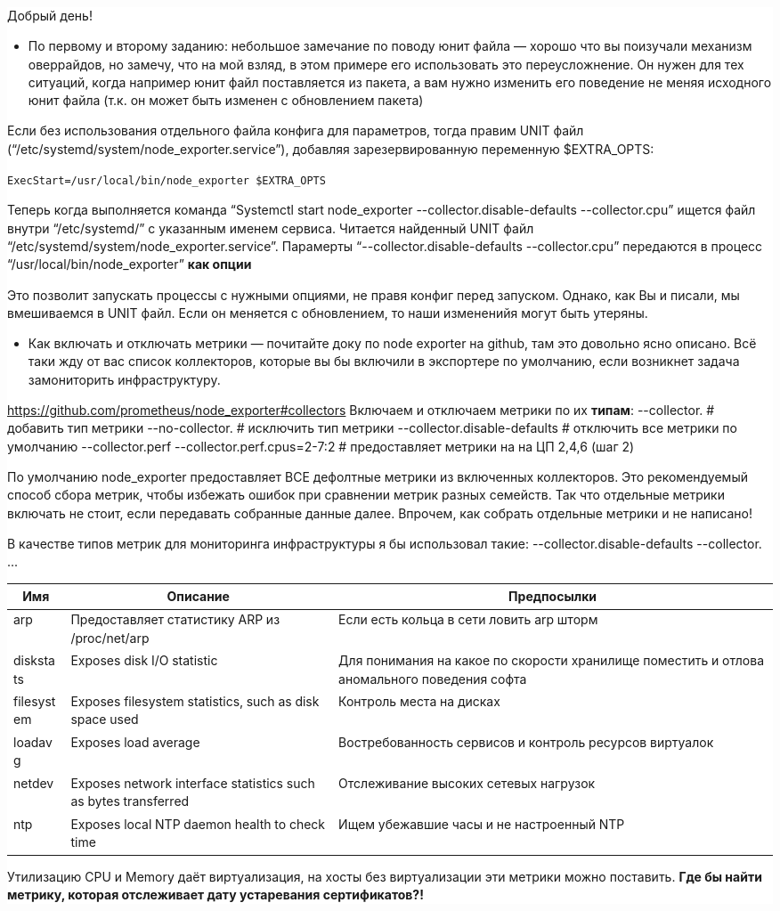 Добрый день!

- По первому и второму заданию: небольшое замечание по поводу юнит файла — хорошо что вы поизучали механизм оверрайдов, но замечу, что на мой взляд, в этом примере его использовать это переусложнение. Он нужен для тех ситуаций, когда например юнит файл поставляется из пакета, а вам нужно изменить его поведение не меняя исходного юнит файла (т.к. он может быть изменен с обновлением пакета)

 Если без использования отдельного файла конфига для параметров, тогда правим UNIT файл (“/etc/systemd/system/node_exporter.service”), добавляя зарезервированную переменную $EXTRA_OPTS:
```
ExecStart=/usr/local/bin/node_exporter $EXTRA_OPTS
```
Теперь когда выполняется команда
“Systemctl start node_exporter --collector.disable-defaults --collector.cpu”
ищется файл внутри “/etc/systemd/” с указанным именем сервиса.
Читается найденный UNIT файл “/etc/systemd/system/node_exporter.service”.
Парамерты “--collector.disable-defaults --collector.cpu” передаются в процесс  “/usr/local/bin/node_exporter” **как опции**

Это позволит запускать процессы с нужными опциями, не правя конфиг перед запуском. Однако, как Вы и писали, мы вмешиваемся в UNIT файл. Если он меняется с обновлением, то наши измененийя могут быть утеряны.

- Как включать и отключать метрики — почитайте доку по node exporter на github, там это довольно ясно описано. Всё таки жду от вас список коллекторов, которые вы бы включили в экспортере по умолчанию, если возникнет задача замониторить инфраструктуру.

https://github.com/prometheus/node_exporter#collectors
Включаем и отключаем метрики по их **типам**:
--collector.<name>           # добавить тип метрики
--no-collector.<name>   # исключить тип метрики
--collector.disable-defaults  # отключить все метрики по умолчанию
--collector.perf --collector.perf.cpus=2-7:2  # предоставляет метрики на на ЦП 2,4,6 (шаг 2)

По умолчанию node_exporter предоставляет ВСЕ дефолтные метрики из включенных коллекторов.
Это рекомендуемый способ сбора метрик, чтобы избежать ошибок при сравнении метрик разных семейств. Так что отдельные метрики включать не стоит, если передавать собранные данные далее. Впрочем, как собрать отдельные метрики и не написано!

В качестве типов метрик для мониторинга инфраструктуры я бы использовал такие:
--collector.disable-defaults --collector.<name> ...

|Имя   |	Описание | Предпосылки 
| ------ | ------ | ---- |
| arp |	Предоставляет статистику ARP из /proc/net/arp | Если есть кольца в сети ловить arp шторм
| diskstats |  Exposes disk I/O statistic | Для понимания на какое по  скорости хранилище поместить и отлова аномального поведения софта
|filesystem |	Exposes filesystem statistics, such as disk space used | Контроль места на дисках
|loadavg |	Exposes load average | Востребованность сервисов и контроль ресурсов виртуалок
|netdev |	Exposes network interface statistics such as bytes transferred | Отслеживание высоких сетевых нагрузок
| ntp |	Exposes local NTP daemon health to check time | Ищем убежавшие часы и не настроенный NTP 
Утилизацию CPU и Memory даёт виртуализация, на хосты без виртуализации эти метрики можно поставить. 
**Где бы найти метрику, которая отслеживает дату устаревания сертификатов?!**
